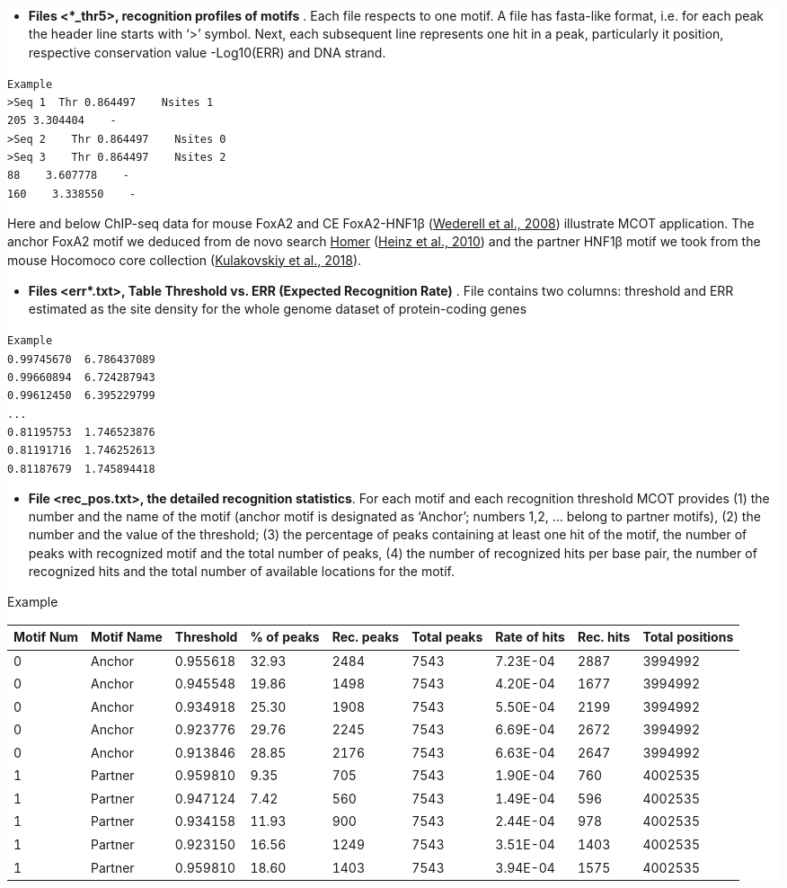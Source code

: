 
* __Files <\*\_thr5>, recognition profiles of motifs__ . Each file respects to one motif. A file has fasta-like format, i.e. for each peak the header line starts with ‘>’ symbol. Next, each subsequent line represents one hit in a peak, particularly it position, respective conservation value -Log10(ERR) and DNA strand.

```
Example
>Seq 1  Thr 0.864497    Nsites 1
205 3.304404    -
>Seq 2    Thr 0.864497    Nsites 0
>Seq 3    Thr 0.864497    Nsites 2
88    3.607778    -
160    3.338550    -
```

Here and below ChIP-seq data for mouse FoxA2 and CE FoxA2-HNF1β ([Wederell et al., 2008](https://doi.org/10.1093/nar/gkn382)) illustrate MCOT application. The anchor FoxA2 motif we deduced from de novo search [Homer](http://homer.ucsd.edu/homer/) ([Heinz et al., 2010](https://doi.org/10.1016/j.molcel.2010.05.004)) and the partner HNF1β motif we took from the mouse Hocomoco core collection ([Kulakovskiy et al., 2018](https://doi.org/10.1093/nar/gkx1106)).


* __Files <err\*\.txt>, Table Threshold vs. ERR (Expected Recognition Rate)__ . File contains two columns: threshold and ERR estimated as the site density for the whole genome dataset of protein-coding genes

```
Example
0.99745670	6.786437089
0.99660894	6.724287943
0.99612450	6.395229799
...	
0.81195753	1.746523876
0.81191716	1.746252613
0.81187679	1.745894418
```

* __File <rec_pos.txt>, the detailed recognition statistics__. For each motif and each recognition threshold MCOT provides (1) the number and the name of the motif (anchor motif is designated as ‘Anchor’; numbers 1,2, ... belong to partner motifs), (2) the number and the value of the threshold; (3) the percentage of peaks containing at least one hit of the motif, the number of peaks with recognized motif and the total number of peaks, (4) the number of recognized hits per base pair, the number of recognized hits and the total number of available locations for the motif.


Example


| Motif Num | Motif Name | Threshold | % of peaks | Rec. peaks | Total peaks | Rate of hits | Rec. hits | Total positions |
|-----------|------------|-----------|------------|------------|-------------|--------------|-----------|-----------------|
|0          | Anchor     | 0.955618  | 32.93      | 2484       | 7543        | 7.23E-04     | 2887      | 3994992         |
|0          | Anchor     | 0.945548  | 19.86      | 1498       | 7543        | 4.20E-04     | 1677      | 3994992         |
|0          | Anchor     | 0.934918  | 25.30      | 1908       | 7543        | 5.50E-04     | 2199      | 3994992         |
|0          | Anchor     | 0.923776  | 29.76      | 2245       | 7543        | 6.69E-04     | 2672      | 3994992         |
|0          | Anchor     | 0.913846  | 28.85      | 2176       | 7543        | 6.63E-04     | 2647      | 3994992         |
|1          |Partner     | 0.959810  | 9.35       | 705        | 7543        | 1.90E-04     | 760       | 4002535         |
|1          |Partner     | 0.947124  | 7.42       | 560        | 7543        | 1.49E-04     | 596       | 4002535         |
|1          |Partner     | 0.934158  | 11.93      | 900        | 7543        | 2.44E-04     | 978       | 4002535         |
|1          |Partner     | 0.923150  | 16.56      | 1249       | 7543        | 3.51E-04     | 1403      | 4002535         |
|1          |Partner     | 0.959810  | 18.60      | 1403       | 7543        | 3.94E-04     | 1575      | 4002535         |
